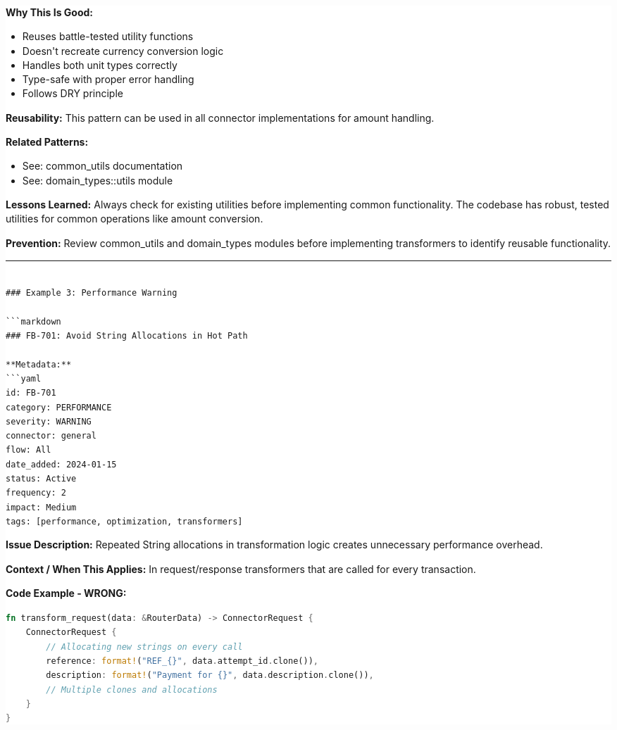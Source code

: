 **Why This Is Good:**
- Reuses battle-tested utility functions
- Doesn't recreate currency conversion logic
- Handles both unit types correctly
- Type-safe with proper error handling
- Follows DRY principle

**Reusability:**
This pattern can be used in all connector implementations for amount handling.

**Related Patterns:**
- See: common_utils documentation
- See: domain_types::utils module

**Lessons Learned:**
Always check for existing utilities before implementing common functionality. The codebase has robust, tested utilities for common operations like amount conversion.

**Prevention:**
Review common_utils and domain_types modules before implementing transformers to identify reusable functionality.

---
```

### Example 3: Performance Warning

```markdown
### FB-701: Avoid String Allocations in Hot Path

**Metadata:**
```yaml
id: FB-701
category: PERFORMANCE
severity: WARNING
connector: general
flow: All
date_added: 2024-01-15
status: Active
frequency: 2
impact: Medium
tags: [performance, optimization, transformers]
```

**Issue Description:**
Repeated String allocations in transformation logic creates unnecessary performance overhead.

**Context / When This Applies:**
In request/response transformers that are called for every transaction.

**Code Example - WRONG:**
```rust
fn transform_request(data: &RouterData) -> ConnectorRequest {
    ConnectorRequest {
        // Allocating new strings on every call
        reference: format!("REF_{}", data.attempt_id.clone()),
        description: format!("Payment for {}", data.description.clone()),
        // Multiple clones and allocations
    }
}
```
